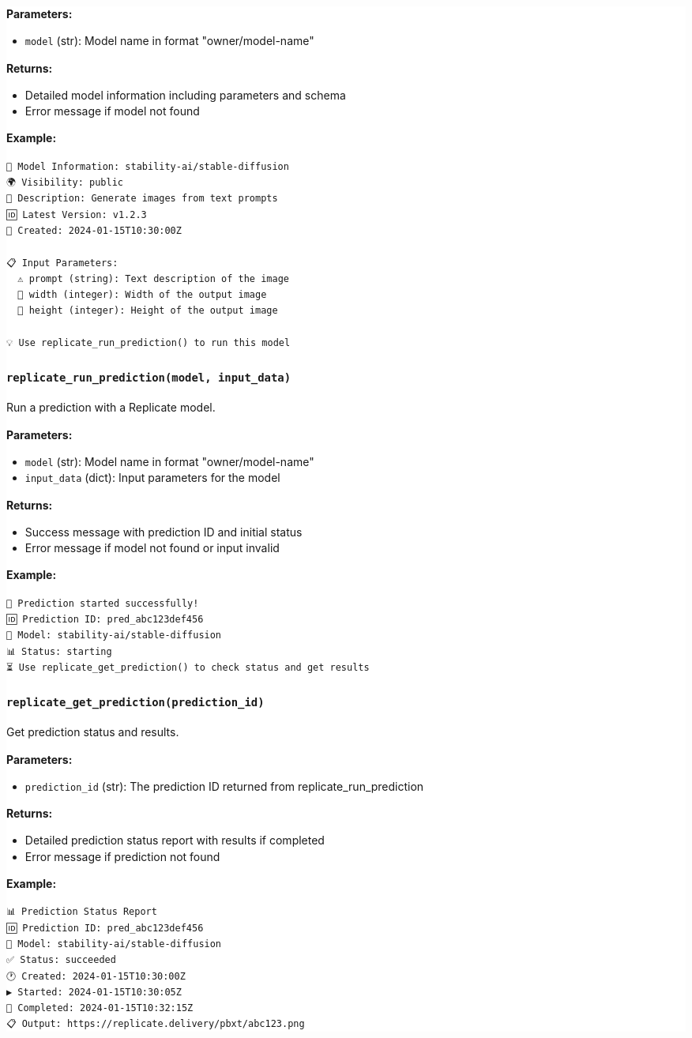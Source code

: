 **Parameters:**
- `model` (str): Model name in format "owner/model-name"

**Returns:**
- Detailed model information including parameters and schema
- Error message if model not found

**Example:**
```
🤖 Model Information: stability-ai/stable-diffusion
🌍 Visibility: public
📝 Description: Generate images from text prompts
🆔 Latest Version: v1.2.3
📅 Created: 2024-01-15T10:30:00Z

📋 Input Parameters:
  ⚠️ prompt (string): Text description of the image
  📝 width (integer): Width of the output image
  📝 height (integer): Height of the output image

💡 Use replicate_run_prediction() to run this model
```

### `replicate_run_prediction(model, input_data)`
Run a prediction with a Replicate model.

**Parameters:**
- `model` (str): Model name in format "owner/model-name"
- `input_data` (dict): Input parameters for the model

**Returns:**
- Success message with prediction ID and initial status
- Error message if model not found or input invalid

**Example:**
```
🚀 Prediction started successfully!
🆔 Prediction ID: pred_abc123def456
🤖 Model: stability-ai/stable-diffusion
📊 Status: starting
⏳ Use replicate_get_prediction() to check status and get results
```

### `replicate_get_prediction(prediction_id)`
Get prediction status and results.

**Parameters:**
- `prediction_id` (str): The prediction ID returned from replicate_run_prediction

**Returns:**
- Detailed prediction status report with results if completed
- Error message if prediction not found

**Example:**
```
📊 Prediction Status Report
🆔 Prediction ID: pred_abc123def456
🤖 Model: stability-ai/stable-diffusion
✅ Status: succeeded
🕐 Created: 2024-01-15T10:30:00Z
▶️ Started: 2024-01-15T10:30:05Z
🏁 Completed: 2024-01-15T10:32:15Z
📋 Output: https://replicate.delivery/pbxt/abc123.png
```
